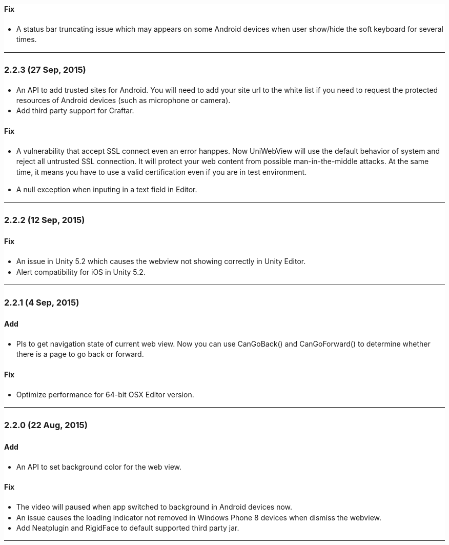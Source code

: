 #### Fix

* A status bar truncating issue which may appears on some Android devices when user show/hide the soft keyboard for several times.

---

### 2.2.3 (27 Sep, 2015)

* An API to add trusted sites for Android. You will need to add your site url to the white list if you need to request the protected resources of Android devices (such as microphone or camera).
* Add third party support for Craftar.

#### Fix

* A vulnerability that accept SSL connect even an error hanppes. Now UniWebView will use the default behavior of system and reject all untrusted SSL connection. It will protect your web content from possible man-in-the-middle attacks. At the same time, it means you have to use a valid certification even if you are in test environment.

* A null exception when inputing in a text field in Editor.

---

### 2.2.2 (12 Sep, 2015)

#### Fix

* An issue in Unity 5.2 which causes the webview not showing correctly in Unity Editor.
* Alert compatibility for iOS in Unity 5.2.

---

### 2.2.1 (4 Sep, 2015)

#### Add

* PIs to get navigation state of current web view. Now you can use CanGoBack() and CanGoForward() to determine whether there is a page to go back or forward.

#### Fix

* Optimize performance for 64-bit OSX Editor version.

---

### 2.2.0 (22 Aug, 2015)

#### Add

* An API to set background color for the web view.

#### Fix

* The video will paused when app switched to background in Android devices now.
* An issue causes the loading indicator not removed in Windows Phone 8 devices when dismiss the webview.
* Add Neatplugin and RigidFace to default supported third party jar.

---